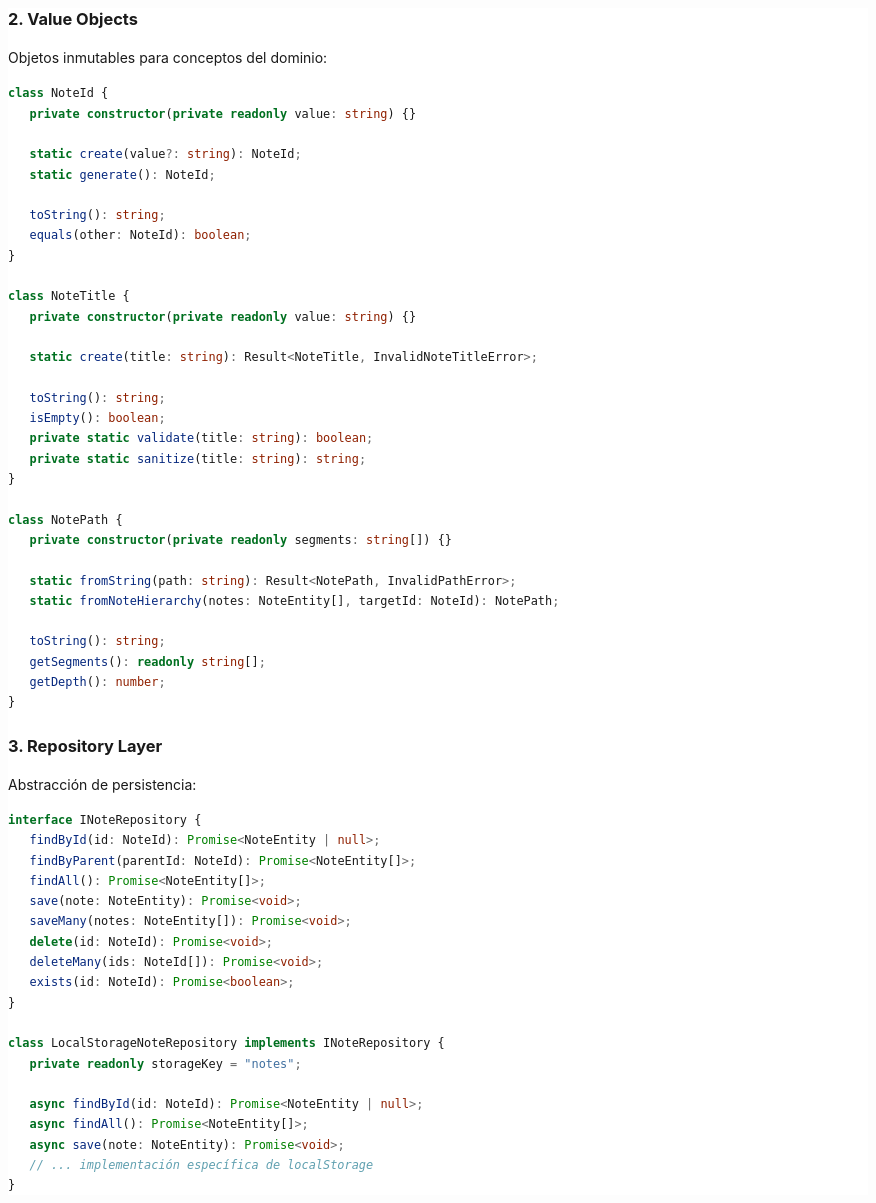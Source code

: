 ### 2. Value Objects

Objetos inmutables para conceptos del dominio:

```typescript
class NoteId {
   private constructor(private readonly value: string) {}

   static create(value?: string): NoteId;
   static generate(): NoteId;

   toString(): string;
   equals(other: NoteId): boolean;
}

class NoteTitle {
   private constructor(private readonly value: string) {}

   static create(title: string): Result<NoteTitle, InvalidNoteTitleError>;

   toString(): string;
   isEmpty(): boolean;
   private static validate(title: string): boolean;
   private static sanitize(title: string): string;
}

class NotePath {
   private constructor(private readonly segments: string[]) {}

   static fromString(path: string): Result<NotePath, InvalidPathError>;
   static fromNoteHierarchy(notes: NoteEntity[], targetId: NoteId): NotePath;

   toString(): string;
   getSegments(): readonly string[];
   getDepth(): number;
}
```

### 3. Repository Layer

Abstracción de persistencia:

```typescript
interface INoteRepository {
   findById(id: NoteId): Promise<NoteEntity | null>;
   findByParent(parentId: NoteId): Promise<NoteEntity[]>;
   findAll(): Promise<NoteEntity[]>;
   save(note: NoteEntity): Promise<void>;
   saveMany(notes: NoteEntity[]): Promise<void>;
   delete(id: NoteId): Promise<void>;
   deleteMany(ids: NoteId[]): Promise<void>;
   exists(id: NoteId): Promise<boolean>;
}

class LocalStorageNoteRepository implements INoteRepository {
   private readonly storageKey = "notes";

   async findById(id: NoteId): Promise<NoteEntity | null>;
   async findAll(): Promise<NoteEntity[]>;
   async save(note: NoteEntity): Promise<void>;
   // ... implementación específica de localStorage
}
```
